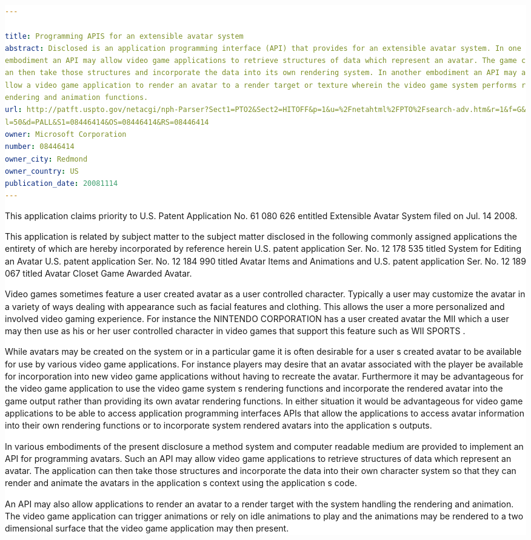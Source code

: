 ```yaml
---

title: Programming APIS for an extensible avatar system
abstract: Disclosed is an application programming interface (API) that provides for an extensible avatar system. In one embodiment an API may allow video game applications to retrieve structures of data which represent an avatar. The game can then take those structures and incorporate the data into its own rendering system. In another embodiment an API may allow a video game application to render an avatar to a render target or texture wherein the video game system performs rendering and animation functions.
url: http://patft.uspto.gov/netacgi/nph-Parser?Sect1=PTO2&Sect2=HITOFF&p=1&u=%2Fnetahtml%2FPTO%2Fsearch-adv.htm&r=1&f=G&l=50&d=PALL&S1=08446414&OS=08446414&RS=08446414
owner: Microsoft Corporation
number: 08446414
owner_city: Redmond
owner_country: US
publication_date: 20081114
---
```

This application claims priority to U.S. Patent Application No. 61 080 626 entitled Extensible Avatar System filed on Jul. 14 2008.

This application is related by subject matter to the subject matter disclosed in the following commonly assigned applications the entirety of which are hereby incorporated by reference herein U.S. patent application Ser. No. 12 178 535 titled System for Editing an Avatar U.S. patent application Ser. No. 12 184 990 titled Avatar Items and Animations and U.S. patent application Ser. No. 12 189 067 titled Avatar Closet Game Awarded Avatar. 

Video games sometimes feature a user created avatar as a user controlled character. Typically a user may customize the avatar in a variety of ways dealing with appearance such as facial features and clothing. This allows the user a more personalized and involved video gaming experience. For instance the NINTENDO CORPORATION has a user created avatar the MII which a user may then use as his or her user controlled character in video games that support this feature such as WII SPORTS .

While avatars may be created on the system or in a particular game it is often desirable for a user s created avatar to be available for use by various video game applications. For instance players may desire that an avatar associated with the player be available for incorporation into new video game applications without having to recreate the avatar. Furthermore it may be advantageous for the video game application to use the video game system s rendering functions and incorporate the rendered avatar into the game output rather than providing its own avatar rendering functions. In either situation it would be advantageous for video game applications to be able to access application programming interfaces APIs that allow the applications to access avatar information into their own rendering functions or to incorporate system rendered avatars into the application s outputs.

In various embodiments of the present disclosure a method system and computer readable medium are provided to implement an API for programming avatars. Such an API may allow video game applications to retrieve structures of data which represent an avatar. The application can then take those structures and incorporate the data into their own character system so that they can render and animate the avatars in the application s context using the application s code.

An API may also allow applications to render an avatar to a render target with the system handling the rendering and animation. The video game application can trigger animations or rely on idle animations to play and the animations may be rendered to a two dimensional surface that the video game application may then present.
